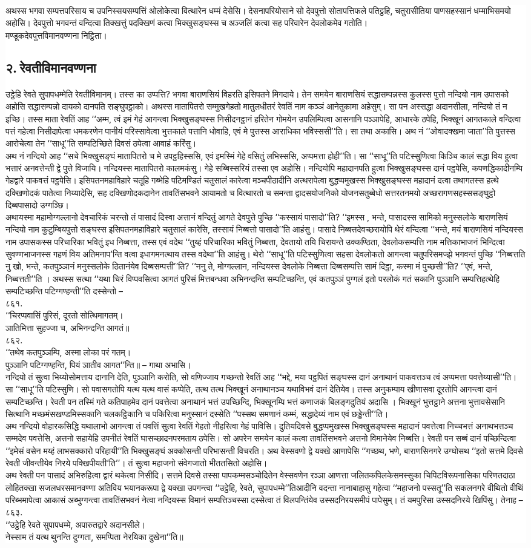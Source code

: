 अथस्स भगवा सम्पत्तपरिसाय च उपनिस्सयसम्पत्तिं ओलोकेत्वा वित्थारेन धम्मं देसेसि। देसनापरियोसाने सो देवपुत्तो सोतापत्तिफले पतिट्ठहि, चतुरासीतिया पाणसहस्सानं धम्माभिसमयो अहोसि। देवपुत्तो भगवन्तं वन्दित्वा तिक्खत्तुं पदक्खिणं कत्वा भिक्खुसङ्घस्स च अञ्जलिं कत्वा सह परिवारेन देवलोकमेव गतोति।  
मण्डूकदेवपुत्तविमानवण्णना निट्ठिता।  


## २. रेवतीविमानवण्णना

उट्ठेहि रेवते सुपापधम्मेति रेवतीविमानम्। तस्स का उप्पत्ति? भगवा बाराणसियं विहरति इसिपतने मिगदाये। तेन समयेन बाराणसियं सद्धासम्पन्नस्स कुलस्स पुत्तो नन्दियो नाम उपासको अहोसि सद्धासम्पन्नो दायको दानपति सङ्घुपट्ठाको। अथस्स मातापितरो सम्मुखगेहतो मातुलधीतरं रेवतिं नाम कञ्ञं आनेतुकामा अहेसुम्। सा पन अस्सद्धा अदानसीला, नन्दियो तं न इच्छि। तस्स माता रेवतिं आह ‘‘अम्म, त्वं इमं गेहं आगन्त्वा भिक्खुसङ्घस्स निसीदनट्ठानं हरितेन गोमयेन उपलिम्पित्वा आसनानि पञ्ञापेहि, आधारके ठपेहि, भिक्खूनं आगतकाले वन्दित्वा पत्तं गहेत्वा निसीदापेत्वा धमकरणेन पानीयं परिस्सावेत्वा भुत्तकाले पत्तानि धोवाहि, एवं मे पुत्तस्स आराधिका भविस्ससी’’ति। सा तथा अकासि। अथ नं ‘‘ओवादक्खमा जाता’’ति पुत्तस्स आरोचेत्वा तेन ‘‘साधू’’ति सम्पटिच्छिते दिवसं ठपेत्वा आवाहं करिंसु।  
अथ नं नन्दियो आह ‘‘सचे भिक्खुसङ्घं मातापितरो च मे उपट्ठहिस्ससि, एवं इमस्मिं गेहे वसितुं लभिस्ससि, अप्पमत्ता होही’’ति। सा ‘‘साधू’’ति पटिस्सुणित्वा किञ्चि कालं सद्धा विय हुत्वा भत्तारं अनवत्तेन्ती द्वे पुत्ते विजायि। नन्दियस्स मातापितरो कालमकंसु। गेहे सब्बिस्सरियं तस्सा एव अहोसि। नन्दियोपि महादानपति हुत्वा भिक्खुसङ्घस्स दानं पट्ठपेसि, कपणद्धिकादीनम्पि गेहद्वारे पाकवत्तं पट्ठपेसि। इसिपतनमहाविहारे चतूहि गब्भेहि पटिमण्डितं चतुसालं कारेत्वा मञ्चपीठादीनि अत्थरापेत्वा बुद्धप्पमुखस्स भिक्खुसङ्घस्स महादानं दत्वा तथागतस्स हत्थे दक्खिणोदकं पातेत्वा निय्यादेसि, सह दक्खिणोदकदानेन तावतिंसभवने आयामतो च वित्थारतो च समन्ता द्वादसयोजनिको योजनसतुब्बेधो सत्तरतनमयो अच्छरागणसहस्ससङ्घुट्ठो दिब्बपासादो उग्गञ्छि।  
अथायस्मा महामोग्गल्लानो देवचारिकं चरन्तो तं पासादं दिस्वा अत्तानं वन्दितुं आगते देवपुत्ते पुच्छि ‘‘कस्सायं पासादो’’ति? ‘‘इमस्स , भन्ते, पासादस्स सामिको मनुस्सलोके बाराणसियं नन्दियो नाम कुटुम्बियपुत्तो सङ्घस्स इसिपतनमहाविहारे चतुसालं कारेसि, तस्सायं निब्बत्तो पासादो’’ति आहंसु। पासादे निब्बत्तदेवच्छरायोपि थेरं वन्दित्वा ‘‘भन्ते, मयं बाराणसियं नन्दियस्स नाम उपासकस्स परिचारिका भवितुं इध निब्बत्ता, तस्स एवं वदेथ ‘‘तुय्हं परिचारिका भवितुं निब्बत्ता, देवतायो तयि चिरायन्ते उक्कण्ठिता, देवलोकसम्पत्ति नाम मत्तिकाभाजनं भिन्दित्वा सुवण्णभाजनस्स गहणं विय अतिमनाप’न्ति वत्वा इधागमनत्थाय तस्स वदेथा’’ति आहंसु। थेरो ‘‘साधू’’ति पटिस्सुणित्वा सहसा देवलोकतो आगन्त्वा चतुपरिसमज्झे भगवन्तं पुच्छि ‘‘निब्बत्तति नु खो, भन्ते, कतपुञ्ञानं मनुस्सलोके ठितानंयेव दिब्बसम्पत्ती’’ति? ‘‘ननु ते, मोग्गल्लान, नन्दियस्स देवलोके निब्बत्ता दिब्बसम्पत्ति सामं दिट्ठा, कस्मा मं पुच्छसी’’ति? ‘‘एवं, भन्ते, निब्बत्तती’’ति । अथस्स सत्था ‘‘यथा चिरं विप्पवसित्वा आगतं पुरिसं मित्तबन्धवा अभिनन्दन्ति सम्पटिच्छन्ति, एवं कतपुञ्ञं पुग्गलं इतो परलोकं गतं सकानि पुञ्ञानि सम्पत्तिहत्थेहि सम्पटिच्छन्ति पटिग्गण्हन्ती’’ति दस्सेन्तो –  
८६१.  
‘‘चिरप्पवासिं पुरिसं, दूरतो सोत्थिमागतम्।  
ञातिमित्ता सुहज्जा च, अभिनन्दन्ति आगतं॥  
८६२.  
‘‘तथेव कतपुञ्ञम्पि, अस्मा लोका परं गतम्।  
पुञ्ञानि पटिग्गण्हन्ति, पियं ञातीव आगत’’न्ति॥ – गाथा अभासि।  
नन्दियो तं सुत्वा भिय्योसोमत्ताय दानानि देति, पुञ्ञानि करोति, सो वणिज्जाय गच्छन्तो रेवतिं आह ‘‘भद्दे, मया पट्ठपितं सङ्घस्स दानं अनाथानं पाकवत्तञ्च त्वं अप्पमत्ता पवत्तेय्यासी’’ति। सा ‘‘साधू’’ति पटिस्सुणि। सो पवासगतोपि यत्थ यत्थ वासं कप्पेति, तत्थ तत्थ भिक्खूनं अनाथानञ्च यथाविभवं दानं देतियेव। तस्स अनुकम्पाय खीणासवा दूरतोपि आगन्त्वा दानं सम्पटिच्छन्ति। रेवती पन तस्मिं गते कतिपाहमेव दानं पवत्तेत्वा अनाथानं भत्तं उपच्छिन्दि, भिक्खूनम्पि भत्तं कणाजकं बिलङ्गदुतियं अदासि । भिक्खूनं भुत्तट्ठाने अत्तना भुत्तावसेसानि सित्थानि मच्छमंसखण्डमिस्सकानि चलकट्ठिकानि च पकिरित्वा मनुस्सानं दस्सेति ‘‘पस्सथ समणानं कम्मं, सद्धादेय्यं नाम एवं छड्डेन्ती’’ति।  
अथ नन्दियो वोहारकसिद्धि यथालाभो आगन्त्वा तं पवत्तिं सुत्वा रेवतिं गेहतो नीहरित्वा गेहं पाविसि। दुतियदिवसे बुद्धप्पमुखस्स भिक्खुसङ्घस्स महादानं पवत्तेत्वा निच्चभत्तं अनाथभत्तञ्च सम्मदेव पवत्तेसि, अत्तनो सहायेहि उपनीतं रेवतिं घासच्छादनपरमताय ठपेसि। सो अपरेन समयेन कालं कत्वा तावतिंसभवने अत्तनो विमानेयेव निब्बत्ति। रेवती पन सब्बं दानं पच्छिन्दित्वा ‘‘इमेसं वसेन मय्हं लाभसक्कारो परिहायी’’ति भिक्खुसङ्घं अक्कोसन्ती परिभासन्ती विचरति। अथ वेस्सवणो द्वे यक्खे आणापेसि ‘‘गच्छथ, भणे, बाराणसिनगरे उग्घोसथ ‘‘इतो सत्तमे दिवसे रेवती जीवन्तीयेव निरये पक्खिपीयती’ति’’। तं सुत्वा महाजनो संवेगजातो भीततसितो अहोसि।  
अथ रेवती पन पासादं अभिरुहित्वा द्वारं थकेत्वा निसीदि। सत्तमे दिवसे तस्सा पापकम्मसञ्चोदितेन वेस्सवणेन रञ्ञा आणत्ता जलितकपिलकेसमस्सुका चिपिटविरूपनासिका परिणतदाठा लोहितक्खा सजलधरसमानवण्णा अतिविय भयानकरूपा द्वे यक्खा उपगन्त्वा ‘‘उट्ठेहि, रेवते, सुपापधम्मे’’तिआदीनि वदन्ता नानाबाहासु गहेत्वा ‘‘महाजनो पस्सतू’’ति सकलनगरे वीथितो वीथिं परिब्भमापेत्वा आकासं अब्भुग्गन्त्वा तावतिंसभवनं नेत्वा नन्दियस्स विमानं सम्पत्तिञ्चस्सा दस्सेत्वा तं विलपन्तिंयेव उस्सदनिरयसमीपं पापेसुम्। तं यमपुरिसा उस्सदनिरये खिपिंसु। तेनाह –  
८६३.  
‘‘उट्ठेहि रेवते सुपापधम्मे, अपारुतद्वारे अदानसीले।  
नेस्साम तं यत्थ थुनन्ति दुग्गता, समप्पिता नेरयिका दुखेना’’ति॥  
